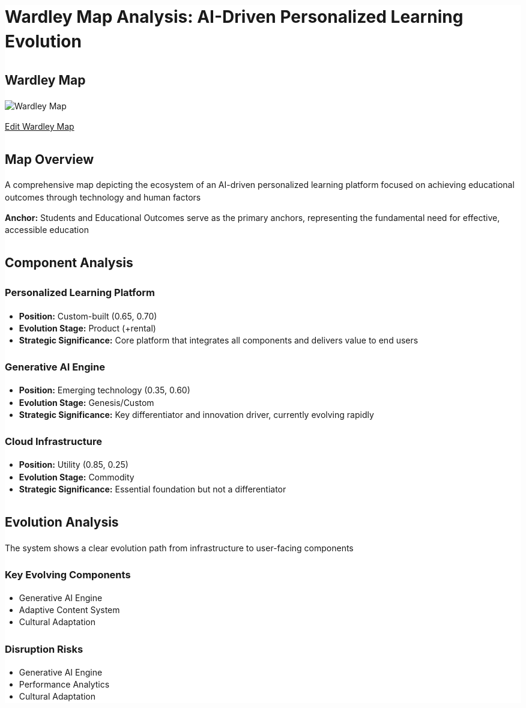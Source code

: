 # Wardley Map Analysis: AI-Driven Personalized Learning Evolution

## Wardley Map

![Wardley Map](https://images.wardleymaps.ai/map_f1518484-9ec7-4b7e-b093-5bce9bdc6521.png)

[Edit Wardley Map](https://create.wardleymaps.ai/#clone:57a4eaa370e254d609)

## Map Overview

A comprehensive map depicting the ecosystem of an AI-driven personalized learning platform focused on achieving educational outcomes through technology and human factors

**Anchor:** Students and Educational Outcomes serve as the primary anchors, representing the fundamental need for effective, accessible education

## Component Analysis

### Personalized Learning Platform

- **Position:** Custom-built (0.65, 0.70)
- **Evolution Stage:** Product (+rental)
- **Strategic Significance:** Core platform that integrates all components and delivers value to end users

### Generative AI Engine

- **Position:** Emerging technology (0.35, 0.60)
- **Evolution Stage:** Genesis/Custom
- **Strategic Significance:** Key differentiator and innovation driver, currently evolving rapidly

### Cloud Infrastructure

- **Position:** Utility (0.85, 0.25)
- **Evolution Stage:** Commodity
- **Strategic Significance:** Essential foundation but not a differentiator

## Evolution Analysis

The system shows a clear evolution path from infrastructure to user-facing components

### Key Evolving Components
- Generative AI Engine
- Adaptive Content System
- Cultural Adaptation

### Disruption Risks
- Generative AI Engine
- Performance Analytics
- Cultural Adaptation
